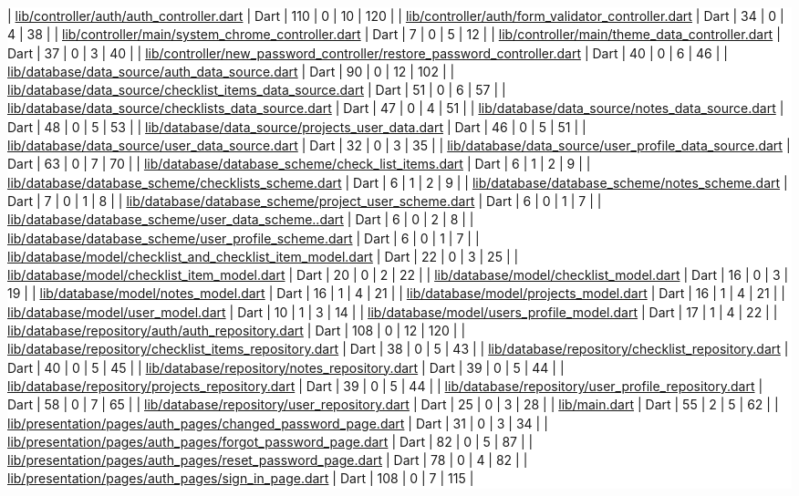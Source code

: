 | [lib/controller/auth/auth_controller.dart](/lib/controller/auth/auth_controller.dart) | Dart | 110 | 0 | 10 | 120 |
| [lib/controller/auth/form_validator_controller.dart](/lib/controller/auth/form_validator_controller.dart) | Dart | 34 | 0 | 4 | 38 |
| [lib/controller/main/system_chrome_controller.dart](/lib/controller/main/system_chrome_controller.dart) | Dart | 7 | 0 | 5 | 12 |
| [lib/controller/main/theme_data_controller.dart](/lib/controller/main/theme_data_controller.dart) | Dart | 37 | 0 | 3 | 40 |
| [lib/controller/new_password_controller/restore_password_controller.dart](/lib/controller/new_password_controller/restore_password_controller.dart) | Dart | 40 | 0 | 6 | 46 |
| [lib/database/data_source/auth_data_source.dart](/lib/database/data_source/auth_data_source.dart) | Dart | 90 | 0 | 12 | 102 |
| [lib/database/data_source/checklist_items_data_source.dart](/lib/database/data_source/checklist_items_data_source.dart) | Dart | 51 | 0 | 6 | 57 |
| [lib/database/data_source/checklists_data_source.dart](/lib/database/data_source/checklists_data_source.dart) | Dart | 47 | 0 | 4 | 51 |
| [lib/database/data_source/notes_data_source.dart](/lib/database/data_source/notes_data_source.dart) | Dart | 48 | 0 | 5 | 53 |
| [lib/database/data_source/projects_user_data.dart](/lib/database/data_source/projects_user_data.dart) | Dart | 46 | 0 | 5 | 51 |
| [lib/database/data_source/user_data_source.dart](/lib/database/data_source/user_data_source.dart) | Dart | 32 | 0 | 3 | 35 |
| [lib/database/data_source/user_profile_data_source.dart](/lib/database/data_source/user_profile_data_source.dart) | Dart | 63 | 0 | 7 | 70 |
| [lib/database/database_scheme/check_list_items.dart](/lib/database/database_scheme/check_list_items.dart) | Dart | 6 | 1 | 2 | 9 |
| [lib/database/database_scheme/checklists_scheme.dart](/lib/database/database_scheme/checklists_scheme.dart) | Dart | 6 | 1 | 2 | 9 |
| [lib/database/database_scheme/notes_scheme.dart](/lib/database/database_scheme/notes_scheme.dart) | Dart | 7 | 0 | 1 | 8 |
| [lib/database/database_scheme/project_user_scheme.dart](/lib/database/database_scheme/project_user_scheme.dart) | Dart | 6 | 0 | 1 | 7 |
| [lib/database/database_scheme/user_data_scheme..dart](/lib/database/database_scheme/user_data_scheme..dart) | Dart | 6 | 0 | 2 | 8 |
| [lib/database/database_scheme/user_profile_scheme.dart](/lib/database/database_scheme/user_profile_scheme.dart) | Dart | 6 | 0 | 1 | 7 |
| [lib/database/model/checklist_and_checklist_item_model.dart](/lib/database/model/checklist_and_checklist_item_model.dart) | Dart | 22 | 0 | 3 | 25 |
| [lib/database/model/checklist_item_model.dart](/lib/database/model/checklist_item_model.dart) | Dart | 20 | 0 | 2 | 22 |
| [lib/database/model/checklist_model.dart](/lib/database/model/checklist_model.dart) | Dart | 16 | 0 | 3 | 19 |
| [lib/database/model/notes_model.dart](/lib/database/model/notes_model.dart) | Dart | 16 | 1 | 4 | 21 |
| [lib/database/model/projects_model.dart](/lib/database/model/projects_model.dart) | Dart | 16 | 1 | 4 | 21 |
| [lib/database/model/user_model.dart](/lib/database/model/user_model.dart) | Dart | 10 | 1 | 3 | 14 |
| [lib/database/model/users_profile_model.dart](/lib/database/model/users_profile_model.dart) | Dart | 17 | 1 | 4 | 22 |
| [lib/database/repository/auth/auth_repository.dart](/lib/database/repository/auth/auth_repository.dart) | Dart | 108 | 0 | 12 | 120 |
| [lib/database/repository/checklist_items_repository.dart](/lib/database/repository/checklist_items_repository.dart) | Dart | 38 | 0 | 5 | 43 |
| [lib/database/repository/checklist_repository.dart](/lib/database/repository/checklist_repository.dart) | Dart | 40 | 0 | 5 | 45 |
| [lib/database/repository/notes_repository.dart](/lib/database/repository/notes_repository.dart) | Dart | 39 | 0 | 5 | 44 |
| [lib/database/repository/projects_repository.dart](/lib/database/repository/projects_repository.dart) | Dart | 39 | 0 | 5 | 44 |
| [lib/database/repository/user_profile_repository.dart](/lib/database/repository/user_profile_repository.dart) | Dart | 58 | 0 | 7 | 65 |
| [lib/database/repository/user_repository.dart](/lib/database/repository/user_repository.dart) | Dart | 25 | 0 | 3 | 28 |
| [lib/main.dart](/lib/main.dart) | Dart | 55 | 2 | 5 | 62 |
| [lib/presentation/pages/auth_pages/changed_password_page.dart](/lib/presentation/pages/auth_pages/changed_password_page.dart) | Dart | 31 | 0 | 3 | 34 |
| [lib/presentation/pages/auth_pages/forgot_password_page.dart](/lib/presentation/pages/auth_pages/forgot_password_page.dart) | Dart | 82 | 0 | 5 | 87 |
| [lib/presentation/pages/auth_pages/reset_password_page.dart](/lib/presentation/pages/auth_pages/reset_password_page.dart) | Dart | 78 | 0 | 4 | 82 |
| [lib/presentation/pages/auth_pages/sign_in_page.dart](/lib/presentation/pages/auth_pages/sign_in_page.dart) | Dart | 108 | 0 | 7 | 115 |